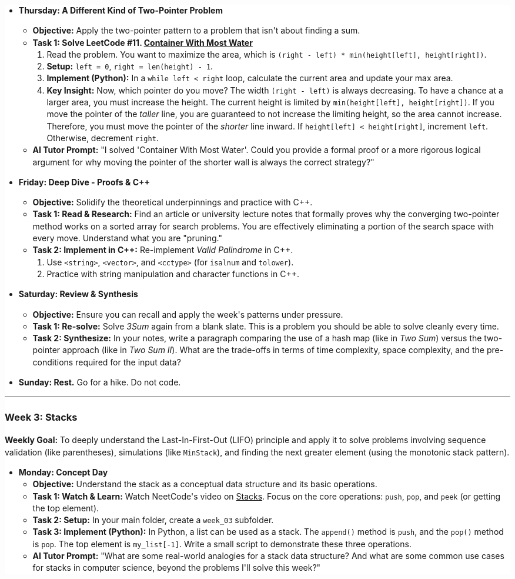 *   **Thursday: A Different Kind of Two-Pointer Problem**
    *   **Objective:** Apply the two-pointer pattern to a problem that isn't about finding a sum.
    *   **Task 1: Solve LeetCode #11. [Container With Most Water](https://leetcode.com/problems/container-with-most-water/)**
        1.  Read the problem. You want to maximize the area, which is `(right - left) * min(height[left], height[right])`.
        2.  **Setup:** `left = 0`, `right = len(height) - 1`.
        3.  **Implement (Python):** In a `while left < right` loop, calculate the current area and update your max area.
        4.  **Key Insight:** Now, which pointer do you move? The width `(right - left)` is always decreasing. To have a chance at a larger area, you must increase the height. The current height is limited by `min(height[left], height[right])`. If you move the pointer of the *taller* line, you are guaranteed to not increase the limiting height, so the area cannot increase. Therefore, you must move the pointer of the *shorter* line inward. If `height[left] < height[right]`, increment `left`. Otherwise, decrement `right`.
    *   **AI Tutor Prompt:** "I solved 'Container With Most Water'. Could you provide a formal proof or a more rigorous logical argument for why moving the pointer of the shorter wall is always the correct strategy?"

*   **Friday: Deep Dive - Proofs & C++**
    *   **Objective:** Solidify the theoretical underpinnings and practice with C++.
    *   **Task 1: Read & Research:** Find an article or university lecture notes that formally proves why the converging two-pointer method works on a sorted array for search problems. You are effectively eliminating a portion of the search space with every move. Understand what you are "pruning."
    *   **Task 2: Implement in C++:** Re-implement *Valid Palindrome* in C++.
        1.  Use `<string>`, `<vector>`, and `<cctype>` (for `isalnum` and `tolower`).
        2.  Practice with string manipulation and character functions in C++.

*   **Saturday: Review & Synthesis**
    *   **Objective:** Ensure you can recall and apply the week's patterns under pressure.
    *   **Task 1: Re-solve:** Solve *3Sum* again from a blank slate. This is a problem you should be able to solve cleanly every time.
    *   **Task 2: Synthesize:** In your notes, write a paragraph comparing the use of a hash map (like in *Two Sum*) versus the two-pointer approach (like in *Two Sum II*). What are the trade-offs in terms of time complexity, space complexity, and the pre-conditions required for the input data?

*   **Sunday: Rest.** Go for a hike. Do not code.

---

### **Week 3: Stacks**
**Weekly Goal:** To deeply understand the Last-In-First-Out (LIFO) principle and apply it to solve problems involving sequence validation (like parentheses), simulations (like `MinStack`), and finding the next greater element (using the monotonic stack pattern).

*   **Monday: Concept Day**
    *   **Objective:** Understand the stack as a conceptual data structure and its basic operations.
    *   **Task 1: Watch & Learn:** Watch NeetCode's video on [Stacks](https://www.youtube.com/watch?v=F1F2_1_t03A). Focus on the core operations: `push`, `pop`, and `peek` (or getting the top element).
    *   **Task 2: Setup:** In your main folder, create a `week_03` subfolder.
    *   **Task 3: Implement (Python):** In Python, a list can be used as a stack. The `append()` method is `push`, and the `pop()` method is `pop`. The top element is `my_list[-1]`. Write a small script to demonstrate these three operations.
    *   **AI Tutor Prompt:** "What are some real-world analogies for a stack data structure? And what are some common use cases for stacks in computer science, beyond the problems I'll solve this week?"
